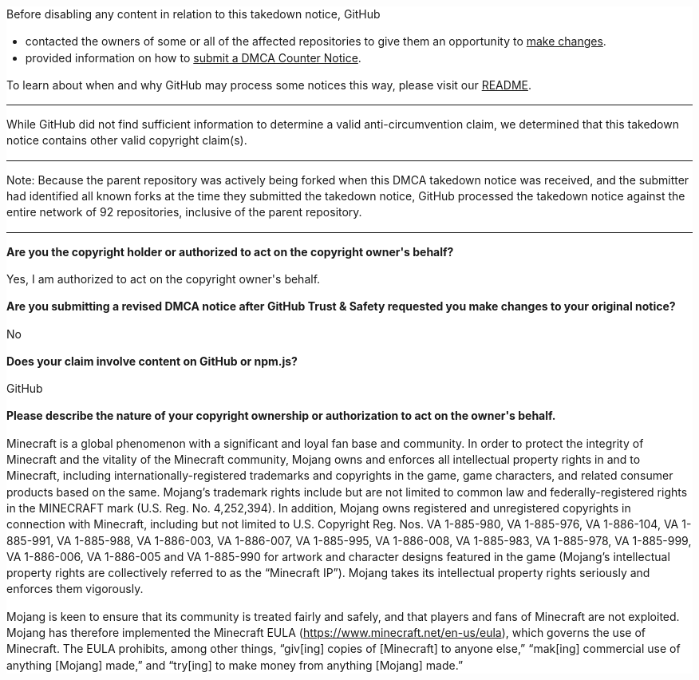 Before disabling any content in relation to this takedown notice, GitHub
- contacted the owners of some or all of the affected repositories to give them an opportunity to [make changes](https://docs.github.com/en/github/site-policy/dmca-takedown-policy#a-how-does-this-actually-work).
- provided information on how to [submit a DMCA Counter Notice](https://docs.github.com/en/articles/guide-to-submitting-a-dmca-counter-notice).

To learn about when and why GitHub may process some notices this way, please visit our [README](https://github.com/github/dmca/blob/master/README.md#anatomy-of-a-takedown-notice).

---

While GitHub did not find sufficient information to determine a valid anti-circumvention claim, we determined that this takedown notice contains other valid copyright claim(s).

---

Note: Because the parent repository was actively being forked when this DMCA takedown notice was received, and the submitter had identified all known forks at the time they submitted the takedown notice, GitHub processed the takedown notice against the entire network of 92 repositories, inclusive of the parent repository.

---

**Are you the copyright holder or authorized to act on the copyright owner's behalf?**

Yes, I am authorized to act on the copyright owner's behalf.

**Are you submitting a revised DMCA notice after GitHub Trust & Safety requested you make changes to your original notice?**

No

**Does your claim involve content on GitHub or npm.js?**

GitHub

**Please describe the nature of your copyright ownership or authorization to act on the owner's behalf.**

Minecraft is a global phenomenon with a significant and loyal fan base and community. In order to protect the integrity of Minecraft and the vitality of the Minecraft community, Mojang owns and enforces all intellectual property rights in and to Minecraft, including internationally-registered trademarks and copyrights in the game, game characters, and related consumer products based on the same. Mojang’s trademark rights include but are not limited to common law and federally-registered rights in the MINECRAFT mark (U.S. Reg. No. 4,252,394). In addition, Mojang owns registered and unregistered copyrights in connection with Minecraft, including but not limited to U.S. Copyright Reg. Nos. VA 1-885-980, VA 1-885-976, VA 1-886-104, VA 1-885-991, VA 1-885-988, VA 1-886-003, VA 1-886-007, VA 1-885-995, VA 1-886-008, VA 1-885-983, VA 1-885-978, VA 1-885-999, VA 1-886-006, VA 1-886-005 and VA 1-885-990 for artwork and character designs featured in the game (Mojang’s intellectual property rights are collectively referred to as the “Minecraft IP”). Mojang takes its intellectual property rights seriously and enforces them vigorously.

Mojang is keen to ensure that its community is treated fairly and safely, and that players and fans of Minecraft are not exploited. Mojang has therefore implemented the Minecraft EULA (https://www.minecraft.net/en-us/eula), which governs the use of Minecraft. The EULA prohibits, among other things, “giv[ing] copies of [Minecraft] to anyone else,” “mak[ing] commercial use of anything [Mojang] made,” and “try[ing] to make money from anything [Mojang] made.”
